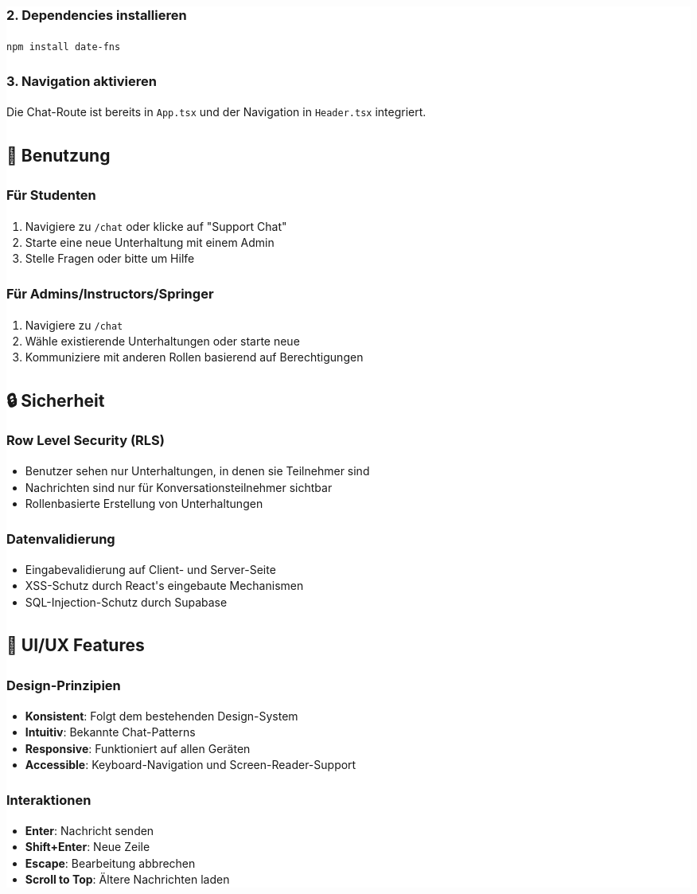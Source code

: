 ### 2. Dependencies installieren

```bash
npm install date-fns
```

### 3. Navigation aktivieren

Die Chat-Route ist bereits in `App.tsx` und der Navigation in `Header.tsx` integriert.

## 📱 Benutzung

### Für Studenten

1. Navigiere zu `/chat` oder klicke auf "Support Chat"
2. Starte eine neue Unterhaltung mit einem Admin
3. Stelle Fragen oder bitte um Hilfe

### Für Admins/Instructors/Springer

1. Navigiere zu `/chat`
2. Wähle existierende Unterhaltungen oder starte neue
3. Kommuniziere mit anderen Rollen basierend auf Berechtigungen

## 🔒 Sicherheit

### Row Level Security (RLS)

- Benutzer sehen nur Unterhaltungen, in denen sie Teilnehmer sind
- Nachrichten sind nur für Konversationsteilnehmer sichtbar
- Rollenbasierte Erstellung von Unterhaltungen

### Datenvalidierung

- Eingabevalidierung auf Client- und Server-Seite
- XSS-Schutz durch React's eingebaute Mechanismen
- SQL-Injection-Schutz durch Supabase

## 🎨 UI/UX Features

### Design-Prinzipien

- **Konsistent**: Folgt dem bestehenden Design-System
- **Intuitiv**: Bekannte Chat-Patterns
- **Responsive**: Funktioniert auf allen Geräten
- **Accessible**: Keyboard-Navigation und Screen-Reader-Support

### Interaktionen

- **Enter**: Nachricht senden
- **Shift+Enter**: Neue Zeile
- **Escape**: Bearbeitung abbrechen
- **Scroll to Top**: Ältere Nachrichten laden

